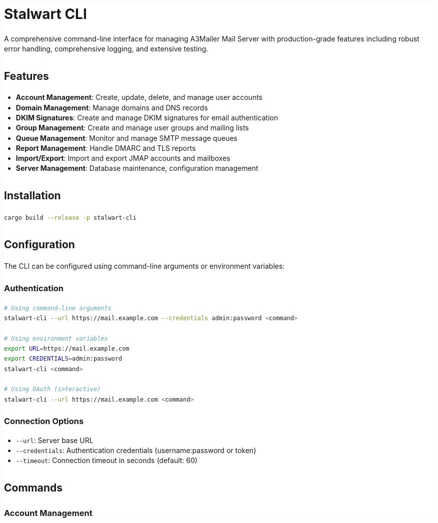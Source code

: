 # Stalwart CLI

A comprehensive command-line interface for managing A3Mailer Mail Server with production-grade features including robust error handling, comprehensive logging, and extensive testing.

## Features

- **Account Management**: Create, update, delete, and manage user accounts
- **Domain Management**: Manage domains and DNS records
- **DKIM Signatures**: Create and manage DKIM signatures for email authentication
- **Group Management**: Create and manage user groups and mailing lists
- **Queue Management**: Monitor and manage SMTP message queues
- **Report Management**: Handle DMARC and TLS reports
- **Import/Export**: Import and export JMAP accounts and mailboxes
- **Server Management**: Database maintenance, configuration management

## Installation

```bash
cargo build --release -p stalwart-cli
```

## Configuration

The CLI can be configured using command-line arguments or environment variables:

### Authentication

```bash
# Using command-line arguments
stalwart-cli --url https://mail.example.com --credentials admin:password <command>

# Using environment variables
export URL=https://mail.example.com
export CREDENTIALS=admin:password
stalwart-cli <command>

# Using OAuth (interactive)
stalwart-cli --url https://mail.example.com <command>
```

### Connection Options

- `--url`: Server base URL
- `--credentials`: Authentication credentials (username:password or token)
- `--timeout`: Connection timeout in seconds (default: 60)

## Commands

### Account Management
